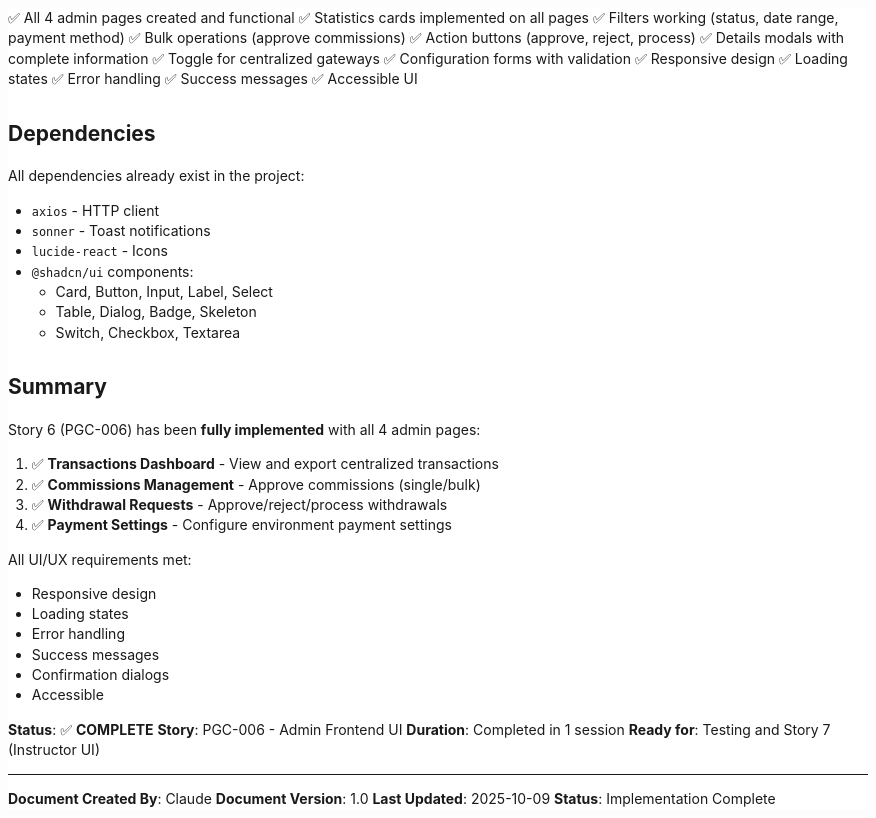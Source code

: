 ✅ All 4 admin pages created and functional
✅ Statistics cards implemented on all pages
✅ Filters working (status, date range, payment method)
✅ Bulk operations (approve commissions)
✅ Action buttons (approve, reject, process)
✅ Details modals with complete information
✅ Toggle for centralized gateways
✅ Configuration forms with validation
✅ Responsive design
✅ Loading states
✅ Error handling
✅ Success messages
✅ Accessible UI

## Dependencies

All dependencies already exist in the project:
- `axios` - HTTP client
- `sonner` - Toast notifications
- `lucide-react` - Icons
- `@shadcn/ui` components:
  - Card, Button, Input, Label, Select
  - Table, Dialog, Badge, Skeleton
  - Switch, Checkbox, Textarea

## Summary

Story 6 (PGC-006) has been **fully implemented** with all 4 admin pages:

1. ✅ **Transactions Dashboard** - View and export centralized transactions
2. ✅ **Commissions Management** - Approve commissions (single/bulk)
3. ✅ **Withdrawal Requests** - Approve/reject/process withdrawals
4. ✅ **Payment Settings** - Configure environment payment settings

All UI/UX requirements met:
- Responsive design
- Loading states
- Error handling
- Success messages
- Confirmation dialogs
- Accessible

**Status**: ✅ **COMPLETE**
**Story**: PGC-006 - Admin Frontend UI
**Duration**: Completed in 1 session
**Ready for**: Testing and Story 7 (Instructor UI)

---

**Document Created By**: Claude
**Document Version**: 1.0
**Last Updated**: 2025-10-09
**Status**: Implementation Complete
